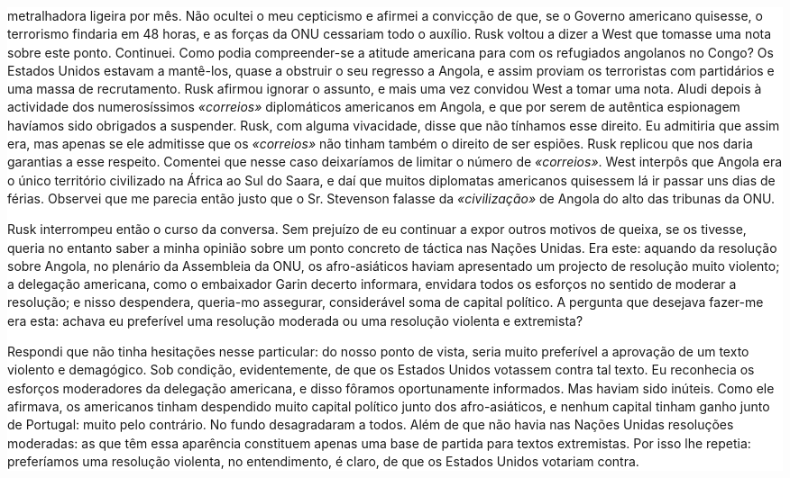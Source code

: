 metralhadora ligeira por mês. Não ocultei o meu cepticismo e afirmei a convicção de que, se o Governo americano
quisesse, o terrorismo findaria em 48 horas, e as forças da ONU cessariam todo o auxílio. Rusk voltou a dizer a West que
tomasse uma nota sobre este ponto. Continuei. Como podia compreender-se a atitude americana para com os refugiados
angolanos no Congo? Os Estados Unidos estavam a mantê-los, quase a obstruir o seu regresso a Angola, e assim proviam os
terroristas com partidários e uma massa de recrutamento. Rusk afirmou ignorar o assunto, e mais uma vez convidou West a
tomar uma nota. Aludi depois à actividade dos numerosíssimos *«correios»* diplomáticos americanos em Angola, e que por
serem de autêntica espionagem havíamos sido obrigados a suspender. Rusk, com alguma vivacidade, disse que não tínhamos
esse direito. Eu admitiria que assim era, mas apenas se ele admitisse que os *«correios»* não tinham também o direito de
ser espiões. Rusk replicou que nos daria garantias a esse respeito. Comentei que nesse caso deixaríamos de limitar o
número de *«correios»*. West interpôs que Angola era o único território civilizado na África ao Sul do Saara, e daí que
muitos diplomatas americanos quisessem lá ir passar uns dias de férias. Observei que me parecia então justo que o Sr.
Stevenson falasse da *«civilização»* de Angola do alto das tribunas da ONU.

[^4]: Adlai Stevenson, membro destacado do Partido Democrático americano. Antigo candidato à Presidência dos Estados
Unidos.

Rusk interrompeu então o curso da conversa. Sem prejuízo de eu continuar a expor outros motivos de queixa, se os
tivesse, queria no entanto saber a minha opinião sobre um ponto concreto de táctica nas Nações Unidas. Era este: aquando
da resolução sobre Angola, no plenário da Assembleia da ONU, os afro-asiáticos haviam apresentado um projecto de
resolução muito violento; a delegação americana, como o embaixador Garin decerto informara, envidara todos os esforços
no sentido de moderar a resolução; e nisso despendera, queria-mo assegurar, considerável soma de capital político. A
pergunta que desejava fazer-me era esta: achava eu preferível uma resolução moderada ou uma resolução violenta e
extremista?

Respondi que não tinha hesitações nesse particular: do nosso ponto de vista, seria muito preferível a aprovação de um
texto violento e demagógico. Sob condição, evidentemente, de que os Estados Unidos votassem contra tal texto. Eu
reconhecia os esforços moderadores da delegação americana, e disso fôramos oportunamente informados. Mas haviam sido
inúteis. Como ele afirmava, os americanos tinham despendido muito capital político junto dos afro-asiáticos, e nenhum
capital tinham ganho junto de Portugal: muito pelo contrário. No fundo desagradaram a todos. Além de que não havia nas
Nações Unidas resoluções moderadas: as que têm essa aparência constituem apenas uma base de partida para textos
extremistas. Por isso lhe repetia: preferíamos uma resolução violenta, no entendimento, é claro, de que os Estados
Unidos votariam contra.


[^1]: Kohler e West, do Departamento de Estado norte-americano.
[^3]: Dean Rusk sempre me pareceu homem de boa fé e íntegro, e estaria convicto da falsidade do documento. Mas este era
[^5]: Ministro dos Negócios Estrangeiros da União Soviética.
[^6]: Sugestão russa no sentido de a ONU ser dirigida por três secretários-gerais, cada um representando uma
[^7]: Alusão à *Quarta comissão* das Nações Unidas, onde se realizavam os debates anticolonialistas.
[^8]: Tive ulteriormente um longo encontro com Wachuku, em Nova York, no Waldorf-Astoria. Homem extremamente vaidoso e